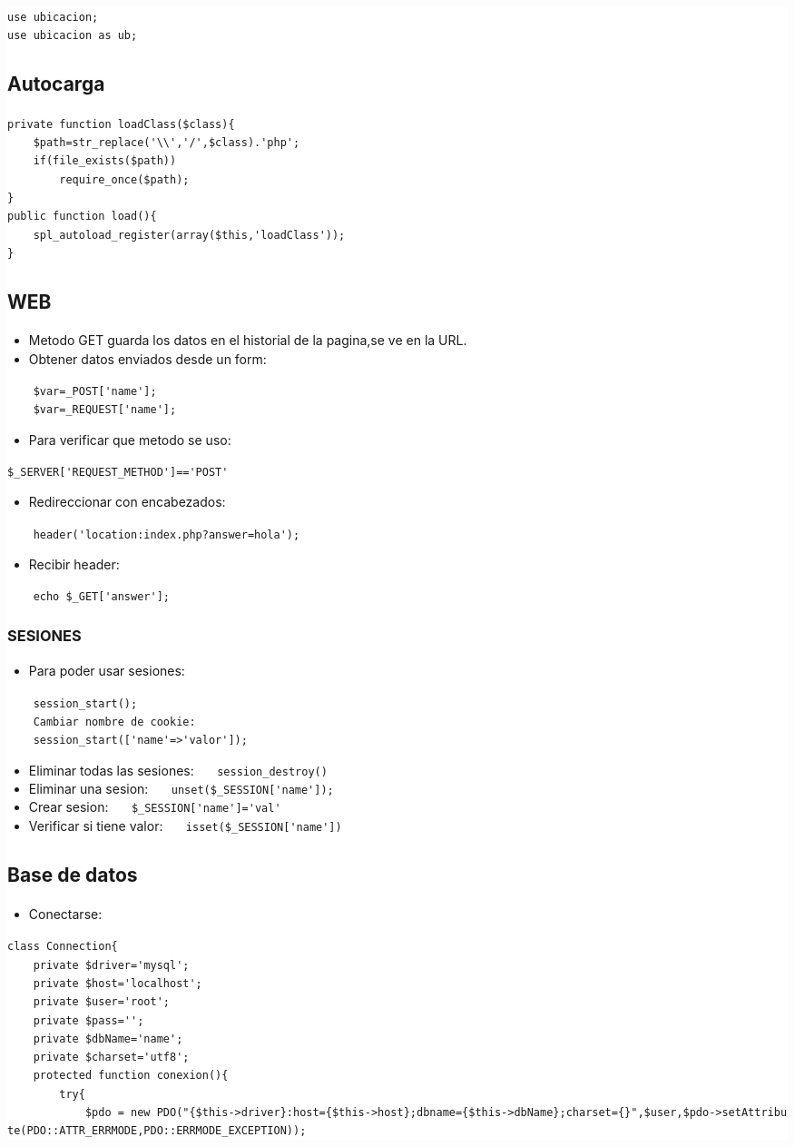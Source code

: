 ```
use ubicacion;
use ubicacion as ub;
```
## Autocarga
```
private function loadClass($class){
	$path=str_replace('\\','/',$class).'php';
	if(file_exists($path))
		require_once($path);
}
public function load(){
	spl_autoload_register(array($this,'loadClass'));
}
```
## WEB 
- Metodo GET guarda los datos en el historial de la pagina,se ve en la URL.
- Obtener datos enviados desde un form:
```
	$var=_POST['name'];
	$var=_REQUEST['name'];
```
- Para verificar que metodo se uso:
```
$_SERVER['REQUEST_METHOD']=='POST'
```
- Redireccionar con encabezados:
```
	header('location:index.php?answer=hola');
```
- Recibir header:
```
	echo $_GET['answer'];
```
### SESIONES
- Para poder usar sesiones:
```
	session_start();
	Cambiar nombre de cookie:
	session_start(['name'=>'valor']);
```
- Eliminar todas las sesiones:
`	session_destroy()`
- Eliminar una sesion:
`	unset($_SESSION['name']);`
- Crear sesion:
` 	$_SESSION['name']='val'`
- Verificar si tiene valor:
`	isset($_SESSION['name'])`
## Base de datos
- Conectarse:
```
class Connection{
	private $driver='mysql';
	private $host='localhost';
	private $user='root';
	private $pass='';
	private $dbName='name';
	private $charset='utf8';
	protected function conexion(){
		try{
			$pdo = new PDO("{$this->driver}:host={$this->host};dbname={$this->dbName};charset={}",$user,$pdo->setAttribute(PDO::ATTR_ERRMODE,PDO::ERRMODE_EXCEPTION));
```